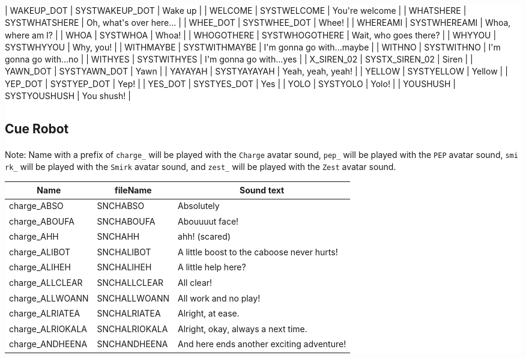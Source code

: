 | WAKEUP\_DOT  | SYSTWAKEUP\_DOT  | Wake up                                  |
| WELCOME      | SYSTWELCOME      | You're welcome                           |
| WHATSHERE    | SYSTWHATSHERE    | Oh, what's over here\.\.\.               |
| WHEE\_DOT    | SYSTWHEE\_DOT    | Whee\!                                   |
| WHEREAMI     | SYSTWHEREAMI     | Whoa, where am I?                        |
| WHOA         | SYSTWHOA         | Whoa\!                                   |
| WHOGOTHERE   | SYSTWHOGOTHERE   | Wait, who goes there?                    |
| WHYYOU       | SYSTWHYYOU       | Why, you\!                               |
| WITHMAYBE    | SYSTWITHMAYBE    | I'm gonna go with\.\.\.maybe             |
| WITHNO       | SYSTWITHNO       | I'm gonna go with\.\.\.no                |
| WITHYES      | SYSTWITHYES      | I'm gonna go with\.\.\.yes               |
| X\_SIREN\_02 | SYSTX\_SIREN\_02 | Siren                                    |
| YAWN\_DOT    | SYSTYAWN\_DOT    | Yawn                                     |
| YAYAYAH      | SYSTYAYAYAH      | Yeah, yeah, yeah\!                       |
| YELLOW       | SYSTYELLOW       | Yellow                                   |
| YEP\_DOT     | SYSTYEP\_DOT     | Yep\!                                    |
| YES\_DOT     | SYSTYES\_DOT     | Yes                                      |
| YOLO         | SYSTYOLO         | Yolo\!                                   |
| YOUSHUSH     | SYSTYOUSHUSH     | You shush\!                              |

## Cue Robot

Note: Name with a prefix of `charge_` will be played with the `Charge` avatar sound, `pep_` will be played with the `PEP` avatar sound, `smirk_` will be played with the `Smirk` avatar sound, and `zest_` will be played with the `Zest` avatar sound.

| Name               | fileName       | Sound text                                                                                                                                                                                                                                                                                                          |
|--------------------|----------------|---------------------------------------------------------------------------------------------------------------------------------------------------------------------------------------------------------------------------------------------------------------------------------------------------------------------|
| charge\_ABSO       | SNCHABSO       | Absolutely                                                                                                                                                                                                                                                                                                          |
| charge\_ABOUFA     | SNCHABOUFA     | Abouuuut face\!                                                                                                                                                                                                                                                                                                     |
| charge\_AHH        | SNCHAHH        | ahh\! \(scared\)                                                                                                                                                                                                                                                                                                    |
| charge\_ALIBOT     | SNCHALIBOT     | A little boost to the caboose never hurts\!                                                                                                                                                                                                                                                                         |
| charge\_ALIHEH     | SNCHALIHEH     | A little help here?                                                                                                                                                                                                                                                                                                 |
| charge\_ALLCLEAR   | SNCHALLCLEAR   | All clear\!                                                                                                                                                                                                                                                                                                         |
| charge\_ALLWOANN   | SNCHALLWOANN   | All work and no play\!                                                                                                                                                                                                                                                                                              |
| charge\_ALRIATEA   | SNCHALRIATEA   | Alright, at ease\.                                                                                                                                                                                                                                                                                                  |
| charge\_ALRIOKALA  | SNCHALRIOKALA  | Alright, okay, always a next time\.                                                                                                                                                                                                                                                                                 |
| charge\_ANDHEENA   | SNCHANDHEENA   | And here ends another exciting adventure\!                                                                                                                                                                                                                                                                          |